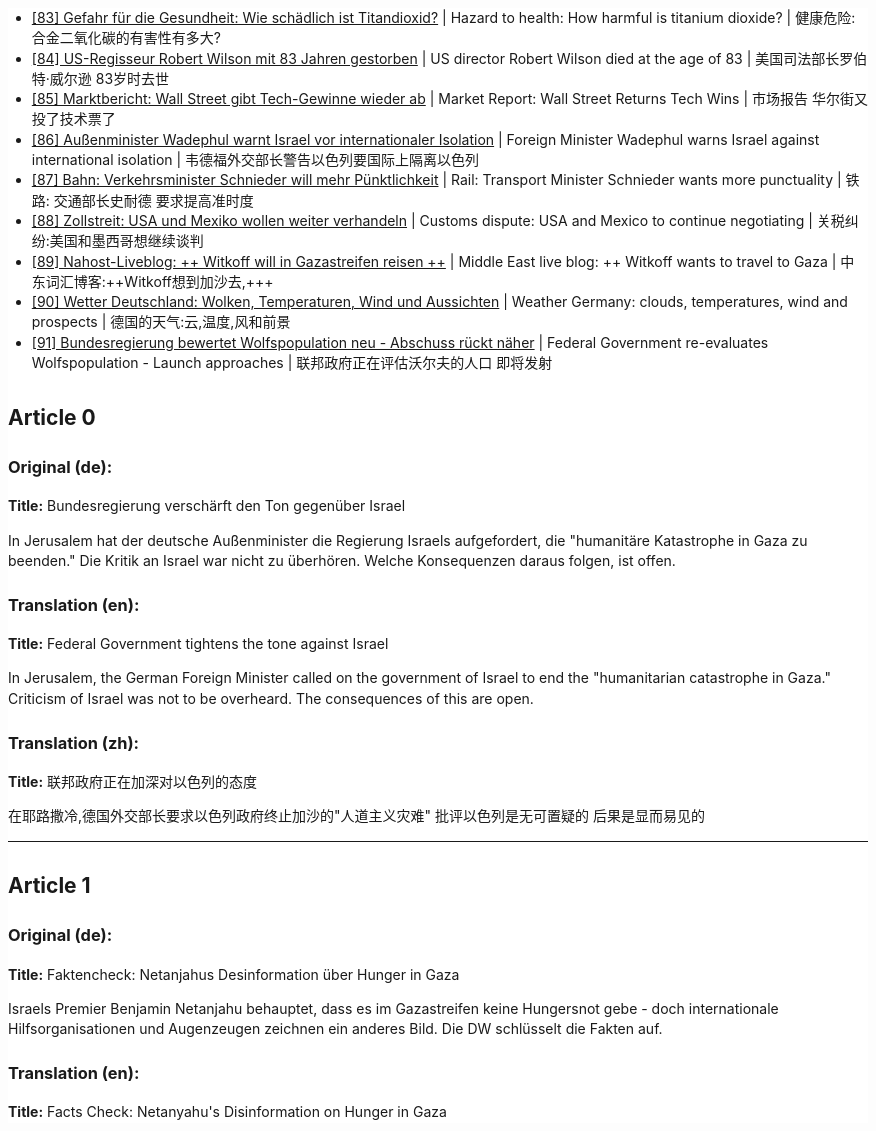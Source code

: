 - [[83] Gefahr für die Gesundheit: Wie schädlich ist Titandioxid?](#article-83) | Hazard to health: How harmful is titanium dioxide? | 健康危险: 合金二氧化碳的有害性有多大?
- [[84] US-Regisseur Robert Wilson mit 83 Jahren gestorben](#article-84) | US director Robert Wilson died at the age of 83 | 美国司法部长罗伯特·威尔逊 83岁时去世
- [[85] Marktbericht: Wall Street gibt Tech-Gewinne wieder ab](#article-85) | Market Report: Wall Street Returns Tech Wins | 市场报告 华尔街又投了技术票了
- [[86] Außenminister Wadephul warnt Israel vor internationaler Isolation](#article-86) | Foreign Minister Wadephul warns Israel against international isolation | 韦德福外交部长警告以色列要国际上隔离以色列
- [[87] Bahn: Verkehrsminister Schnieder will mehr Pünktlichkeit](#article-87) | Rail: Transport Minister Schnieder wants more punctuality | 铁路: 交通部长史耐德 要求提高准时度
- [[88] Zollstreit: USA und Mexiko wollen weiter verhandeln](#article-88) | Customs dispute: USA and Mexico to continue negotiating | 关税纠纷:美国和墨西哥想继续谈判
- [[89] Nahost-Liveblog: ++ Witkoff will in Gazastreifen reisen ++](#article-89) | Middle East live blog: ++ Witkoff wants to travel to Gaza | 中东词汇博客:++Witkoff想到加沙去,+++
- [[90] Wetter Deutschland: Wolken, Temperaturen, Wind und Aussichten](#article-90) | Weather Germany: clouds, temperatures, wind and prospects | 德国的天气:云,温度,风和前景
- [[91] Bundesregierung bewertet Wolfspopulation neu - Abschuss rückt näher](#article-91) | Federal Government re-evaluates Wolfspopulation - Launch approaches | 联邦政府正在评估沃尔夫的人口 即将发射

## Article 0
### Original (de):
**Title:** Bundesregierung verschärft den Ton gegenüber Israel

In Jerusalem hat der deutsche Außenminister die Regierung Israels aufgefordert, die "humanitäre Katastrophe in Gaza zu beenden." Die Kritik an Israel war nicht zu überhören. Welche Konsequenzen daraus folgen, ist offen.

### Translation (en):
**Title:** Federal Government tightens the tone against Israel

In Jerusalem, the German Foreign Minister called on the government of Israel to end the "humanitarian catastrophe in Gaza." Criticism of Israel was not to be overheard. The consequences of this are open.

### Translation (zh):
**Title:** 联邦政府正在加深对以色列的态度

在耶路撒冷,德国外交部长要求以色列政府终止加沙的"人道主义灾难" 批评以色列是无可置疑的 后果是显而易见的

---

## Article 1
### Original (de):
**Title:** Faktencheck: Netanjahus Desinformation über Hunger in Gaza

Israels Premier Benjamin Netanjahu behauptet, dass es im Gazastreifen keine Hungersnot gebe - doch internationale Hilfsorganisationen und Augenzeugen zeichnen ein anderes Bild. Die DW schlüsselt die Fakten auf.

### Translation (en):
**Title:** Facts Check: Netanyahu's Disinformation on Hunger in Gaza
